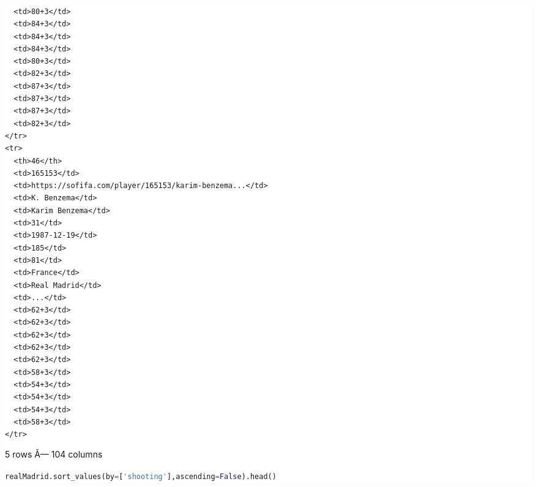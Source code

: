       <td>80+3</td>
      <td>84+3</td>
      <td>84+3</td>
      <td>84+3</td>
      <td>80+3</td>
      <td>82+3</td>
      <td>87+3</td>
      <td>87+3</td>
      <td>87+3</td>
      <td>82+3</td>
    </tr>
    <tr>
      <th>46</th>
      <td>165153</td>
      <td>https://sofifa.com/player/165153/karim-benzema...</td>
      <td>K. Benzema</td>
      <td>Karim Benzema</td>
      <td>31</td>
      <td>1987-12-19</td>
      <td>185</td>
      <td>81</td>
      <td>France</td>
      <td>Real Madrid</td>
      <td>...</td>
      <td>62+3</td>
      <td>62+3</td>
      <td>62+3</td>
      <td>62+3</td>
      <td>62+3</td>
      <td>58+3</td>
      <td>54+3</td>
      <td>54+3</td>
      <td>54+3</td>
      <td>58+3</td>
    </tr>
  </tbody>
</table>
<p>5 rows Ã— 104 columns</p>
</div>




```python
realMadrid.sort_values(by=['shooting'],ascending=False).head()
```




<div>
<style scoped>
    .dataframe tbody tr th:only-of-type {
        vertical-align: middle;
    }
